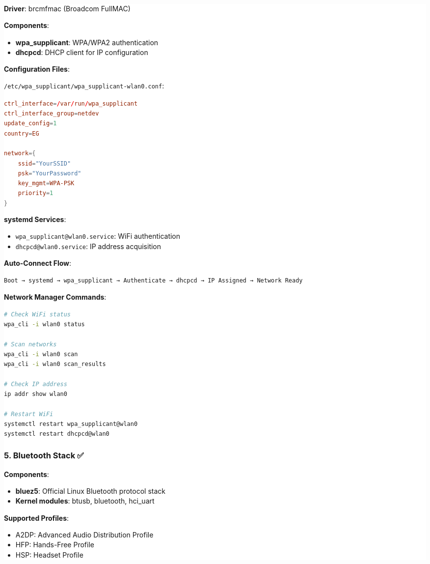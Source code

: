 **Driver**: brcmfmac (Broadcom FullMAC)

**Components**:
- **wpa_supplicant**: WPA/WPA2 authentication
- **dhcpcd**: DHCP client for IP configuration

**Configuration Files**:

`/etc/wpa_supplicant/wpa_supplicant-wlan0.conf`:
```conf
ctrl_interface=/var/run/wpa_supplicant
ctrl_interface_group=netdev
update_config=1
country=EG

network={
    ssid="YourSSID"
    psk="YourPassword"
    key_mgmt=WPA-PSK
    priority=1
}
```

**systemd Services**:
- `wpa_supplicant@wlan0.service`: WiFi authentication
- `dhcpcd@wlan0.service`: IP address acquisition

**Auto-Connect Flow**:
```
Boot → systemd → wpa_supplicant → Authenticate → dhcpcd → IP Assigned → Network Ready
```

**Network Manager Commands**:
```bash
# Check WiFi status
wpa_cli -i wlan0 status

# Scan networks
wpa_cli -i wlan0 scan
wpa_cli -i wlan0 scan_results

# Check IP address
ip addr show wlan0

# Restart WiFi
systemctl restart wpa_supplicant@wlan0
systemctl restart dhcpcd@wlan0
```

### 5. Bluetooth Stack ✅

**Components**:
- **bluez5**: Official Linux Bluetooth protocol stack
- **Kernel modules**: btusb, bluetooth, hci_uart

**Supported Profiles**:
- A2DP: Advanced Audio Distribution Profile
- HFP: Hands-Free Profile
- HSP: Headset Profile

